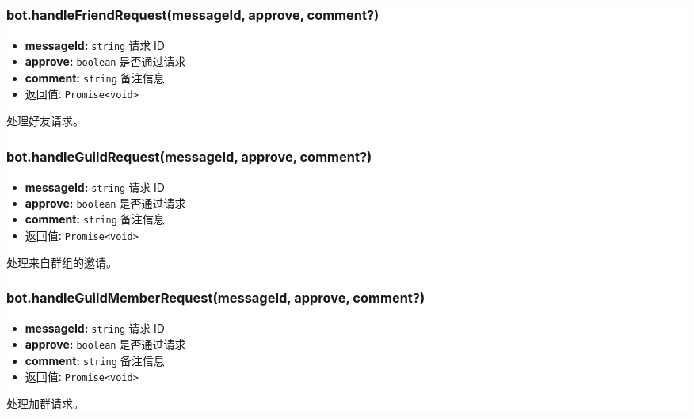 ### bot.handleFriendRequest(messageId, approve, comment?)

- **messageId:** `string` 请求 ID
- **approve:** `boolean` 是否通过请求
- **comment:** `string` 备注信息
- 返回值: `Promise<void>`

处理好友请求。

### bot.handleGuildRequest(messageId, approve, comment?)

- **messageId:** `string` 请求 ID
- **approve:** `boolean` 是否通过请求
- **comment:** `string` 备注信息
- 返回值: `Promise<void>`

处理来自群组的邀请。

### bot.handleGuildMemberRequest(messageId, approve, comment?)

- **messageId:** `string` 请求 ID
- **approve:** `boolean` 是否通过请求
- **comment:** `string` 备注信息
- 返回值: `Promise<void>`

处理加群请求。
